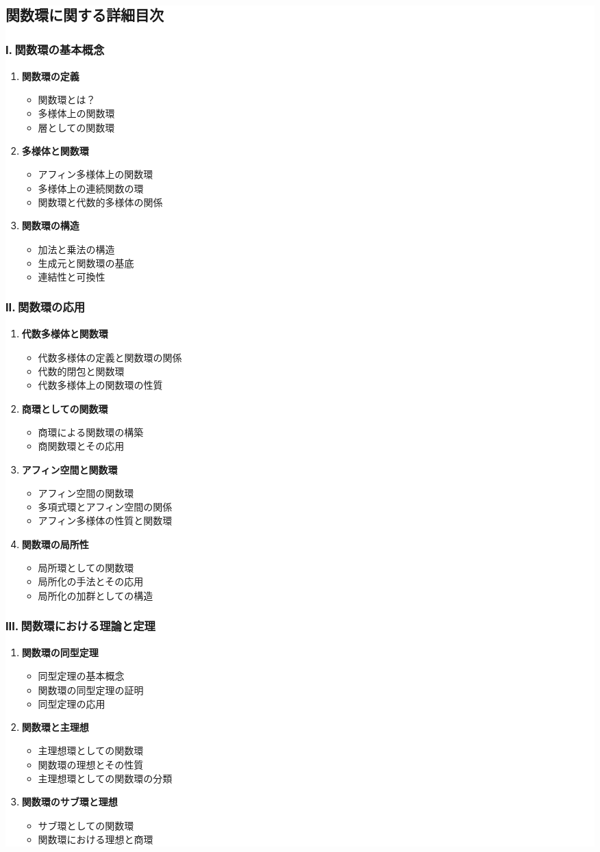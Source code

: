 
## **関数環に関する詳細目次**

### **I. 関数環の基本概念**

1. **関数環の定義**
   - 関数環とは？
   - 多様体上の関数環
   - 層としての関数環

2. **多様体と関数環**
   - アフィン多様体上の関数環
   - 多様体上の連続関数の環
   - 関数環と代数的多様体の関係

3. **関数環の構造**
   - 加法と乗法の構造
   - 生成元と関数環の基底
   - 連結性と可換性

### **II. 関数環の応用**

1. **代数多様体と関数環**
   - 代数多様体の定義と関数環の関係
   - 代数的閉包と関数環
   - 代数多様体上の関数環の性質

2. **商環としての関数環**
   - 商環による関数環の構築
   - 商関数環とその応用

3. **アフィン空間と関数環**
   - アフィン空間の関数環
   - 多項式環とアフィン空間の関係
   - アフィン多様体の性質と関数環

4. **関数環の局所性**
   - 局所環としての関数環
   - 局所化の手法とその応用
   - 局所化の加群としての構造

### **III. 関数環における理論と定理**

1. **関数環の同型定理**
   - 同型定理の基本概念
   - 関数環の同型定理の証明
   - 同型定理の応用

2. **関数環と主理想**
   - 主理想環としての関数環
   - 関数環の理想とその性質
   - 主理想環としての関数環の分類

3. **関数環のサブ環と理想**
   - サブ環としての関数環
   - 関数環における理想と商環

